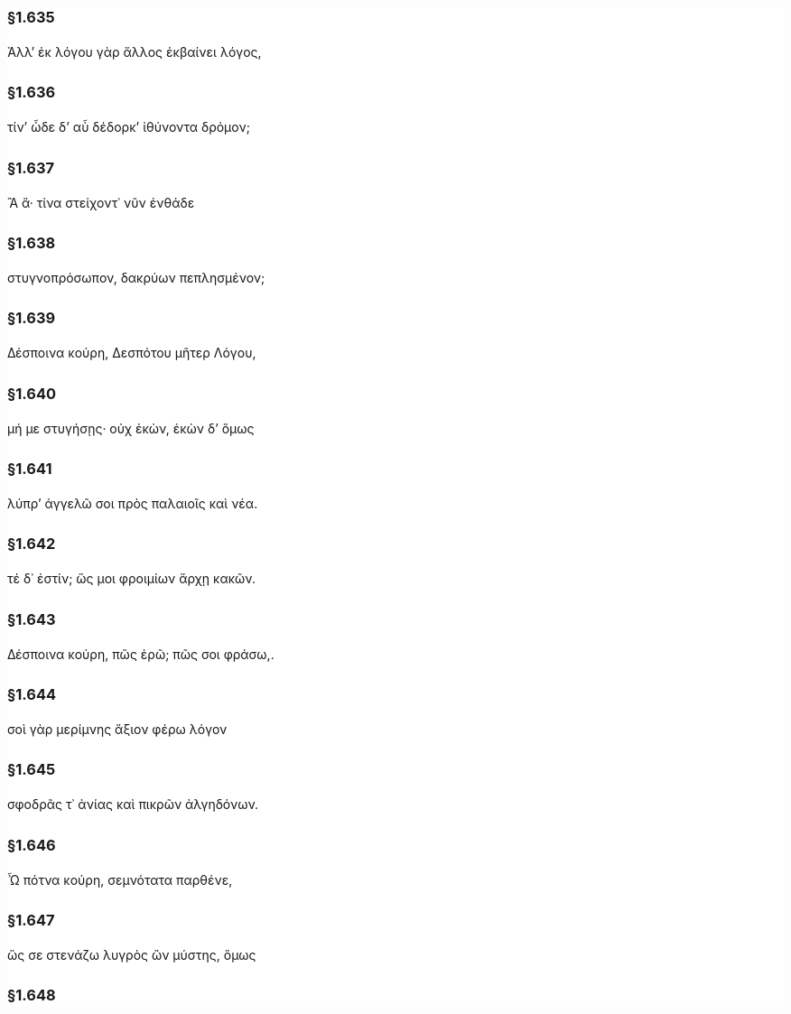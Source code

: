 ### §1.635  

Ἀλλ’ ἐκ λόγου γὰρ ἄλλος ἐκβαίνει λόγος,  

### §1.636  

τίν’ ὧδε δ’ αὖ δέδορκ’ ἰθύνοντα δρόμον;  

### §1.637  

Ἂ ἄ· τίνα στείχοντ᾿ νῦν ἐνθάδε  

### §1.638  

στυγνοπρόσωπον, δακρύων πεπλησμένον;  

### §1.639  

Δέσποινα κούρη, Δεσπότου μῆτερ Λόγου,  

### §1.640  

μή με στυγήσῃς· οὐχ ἑκὼν, ἑκὼν δ’ ὅμως  

### §1.641  

λύπρ’ ἀγγελῶ σοι πρὸς παλαιοῖς καὶ νέα.  

### §1.642  

τέ δ᾿ ἐστίν; ὥς μοι φροιμίων ἄρχῃ κακῶν.  

### §1.643  

Δέσποινα κούρη, πῶς ἐρῶ; πῶς σοι φράσω,.  

### §1.644  

σοὶ γὰρ μερίμνης ἄξιον φέρω λόγον  

### §1.645  

σφοδρᾶς τ᾿ ἀνίας καὶ πικρῶν ἀλγηδόνων.  

### §1.646  

Ὦ πότνα κούρη, σεμνότατα παρθένε,  

### §1.647  

ὥς σε στενάζω λυγρὸς ὢν μύστης, ὅμως  

### §1.648  
